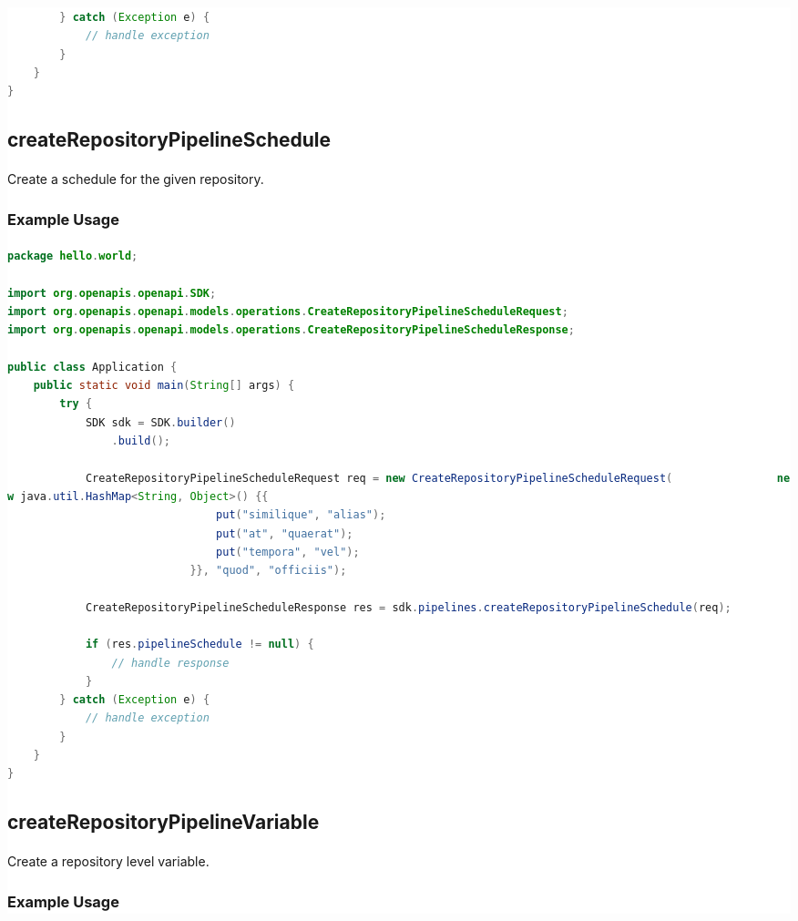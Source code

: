 ```java
        } catch (Exception e) {
            // handle exception
        }
    }
}
```

## createRepositoryPipelineSchedule

Create a schedule for the given repository.

### Example Usage

```java
package hello.world;

import org.openapis.openapi.SDK;
import org.openapis.openapi.models.operations.CreateRepositoryPipelineScheduleRequest;
import org.openapis.openapi.models.operations.CreateRepositoryPipelineScheduleResponse;

public class Application {
    public static void main(String[] args) {
        try {
            SDK sdk = SDK.builder()
                .build();

            CreateRepositoryPipelineScheduleRequest req = new CreateRepositoryPipelineScheduleRequest(                new java.util.HashMap<String, Object>() {{
                                put("similique", "alias");
                                put("at", "quaerat");
                                put("tempora", "vel");
                            }}, "quod", "officiis");            

            CreateRepositoryPipelineScheduleResponse res = sdk.pipelines.createRepositoryPipelineSchedule(req);

            if (res.pipelineSchedule != null) {
                // handle response
            }
        } catch (Exception e) {
            // handle exception
        }
    }
}
```

## createRepositoryPipelineVariable

Create a repository level variable.

### Example Usage
